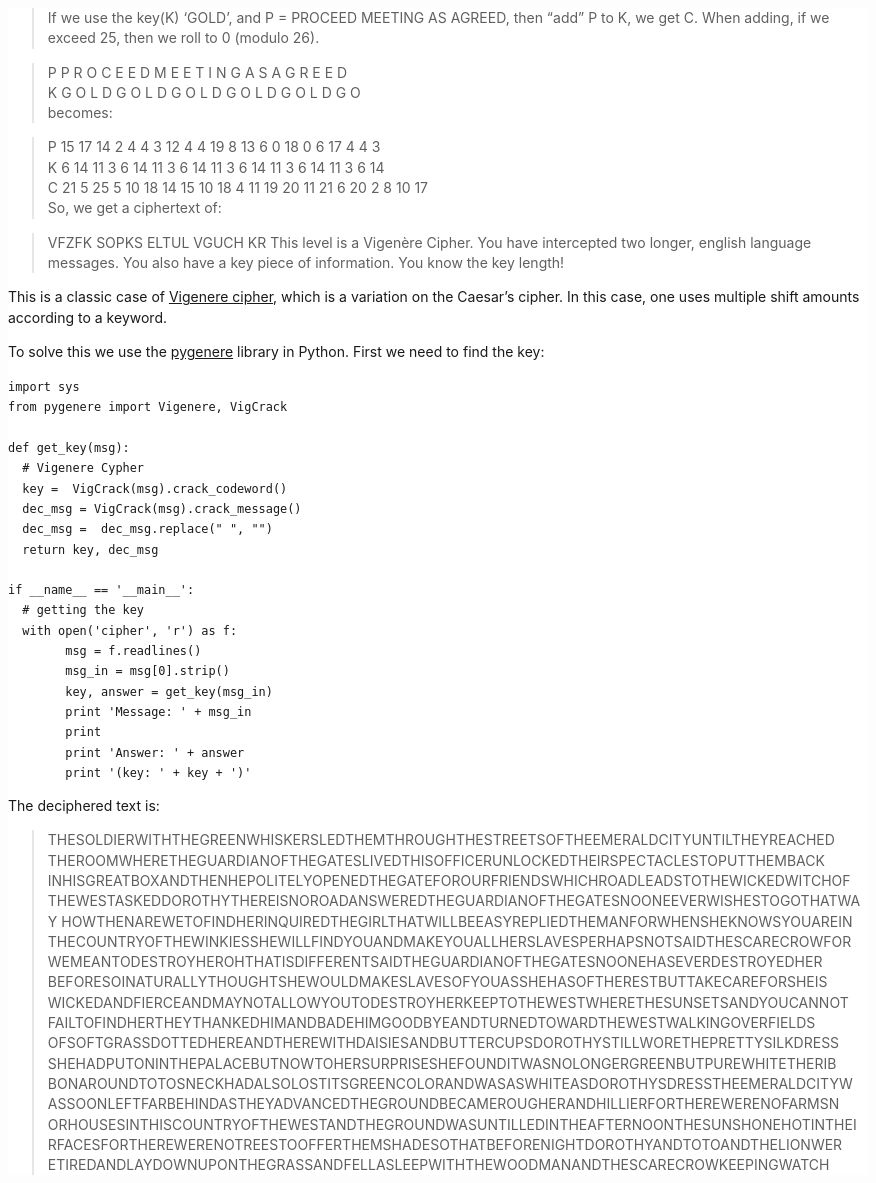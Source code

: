   > If we use the key(K) ‘GOLD’, and P = PROCEED MEETING AS AGREED, then “add” P to K, we get C. When adding, if we exceed 25, then we roll to 0 (modulo 26).

  > P P R O C E E D M E E T I N G A S A G R E E D\
  > K G O L D G O L D G O L D G O L D G O L D G O\
  > becomes:

  > P 15 17 14 2 4 4 3 12 4 4 19 8 13 6 0 18 0 6 17 4 4 3\
  > K 6 14 11 3 6 14 11 3 6 14 11 3 6 14 11 3 6 14 11 3 6 14\
  > C 21 5 25 5 10 18 14 15 10 18 4 11 19 20 11 21 6 20 2 8 10 17\
  > So, we get a ciphertext of:

  > VFZFK SOPKS ELTUL VGUCH KR
  > This level is a Vigenère Cipher. You have intercepted two longer, english language messages. You also have a key piece of information. You know the key length!

This is a classic case of [Vigenere cipher], which  is a variation on the Caesar’s cipher. In this case, one uses multiple shift amounts according to a keyword.

To solve this we use the [pygenere] library in Python. First we need to find the key:

```pyhton
import sys
from pygenere import Vigenere, VigCrack

def get_key(msg):
  # Vigenere Cypher
  key =  VigCrack(msg).crack_codeword()
  dec_msg = VigCrack(msg).crack_message()
  dec_msg =  dec_msg.replace(" ", "")
  return key, dec_msg

if __name__ == '__main__':
  # getting the key
  with open('cipher', 'r') as f:
        msg = f.readlines()
        msg_in = msg[0].strip()
        key, answer = get_key(msg_in)
        print 'Message: ' + msg_in
        print
        print 'Answer: ' + answer
        print '(key: ' + key + ')'
```

The deciphered text is:
  > THESOLDIERWITHTHEGREENWHISKERSLEDTHEMTHROUGHTHESTREETSOFTHEEMERALDCITYUNTILTHEYREACHED
THEROOMWHERETHEGUARDIANOFTHEGATESLIVEDTHISOFFICERUNLOCKEDTHEIRSPECTACLESTOPUTTHEMBACK
INHISGREATBOXANDTHENHEPOLITELYOPENEDTHEGATEFOROURFRIENDSWHICHROADLEADSTOTHEWICKEDWITCHOF
THEWESTASKEDDOROTHYTHEREISNOROADANSWEREDTHEGUARDIANOFTHEGATESNOONEEVERWISHESTOGOTHATWAY
HOWTHENAREWETOFINDHERINQUIREDTHEGIRLTHATWILLBEEASYREPLIEDTHEMANFORWHENSHEKNOWSYOUAREIN
THECOUNTRYOFTHEWINKIESSHEWILLFINDYOUANDMAKEYOUALLHERSLAVESPERHAPSNOTSAIDTHESCARECROWFOR
WEMEANTODESTROYHEROHTHATISDIFFERENTSAIDTHEGUARDIANOFTHEGATESNOONEHASEVERDESTROYEDHER
BEFORESOINATURALLYTHOUGHTSHEWOULDMAKESLAVESOFYOUASSHEHASOFTHERESTBUTTAKECAREFORSHEIS
WICKEDANDFIERCEANDMAYNOTALLOWYOUTODESTROYHERKEEPTOTHEWESTWHERETHESUNSETSANDYOUCANNOT
FAILTOFINDHERTHEYTHANKEDHIMANDBADEHIMGOODBYEANDTURNEDTOWARDTHEWESTWALKINGOVERFIELDS
OFSOFTGRASSDOTTEDHEREANDTHEREWITHDAISIESANDBUTTERCUPSDOROTHYSTILLWORETHEPRETTYSILKDRESS
SHEHADPUTONINTHEPALACEBUTNOWTOHERSURPRISESHEFOUNDITWASNOLONGERGREENBUTPUREWHITETHERIB
BONAROUNDTOTOSNECKHADALSOLOSTITSGREENCOLORANDWASASWHITEASDOROTHYSDRESSTHEEMERALDCITYW
ASSOONLEFTFARBEHINDASTHEYADVANCEDTHEGROUNDBECAMEROUGHERANDHILLIERFORTHEREWERENOFARMSN
ORHOUSESINTHISCOUNTRYOFTHEWESTANDTHEGROUNDWASUNTILLEDINTHEAFTERNOONTHESUNSHONEHOTINTHEI
RFACESFORTHEREWERENOTREESTOOFFERTHEMSHADESOTHATBEFORENIGHTDOROTHYANDTOTOANDTHELIONWER
ETIREDANDLAYDOWNUPONTHEGRASSANDFELLASLEEPWITHTHEWOODMANANDTHESCARECROWKEEPINGWATCH


[Cryptol]: http://www.cryptol.net/
[Continuing to talk about]: http://bt3gl.github.io/smashing-the-stack-for-fun-or-wargames-narnia-0-4.html
[Wargames]: http://overthewire.org/wargames/
[Krypton]: http://overthewire.org/wargames/krypton/
[CSAW CTF]: https://ctf.isis.poly.edu/
[see my post here]: http://bt3gl.github.io/csaw-ctf-2014-cryptography-200.html
[Base64]: http://en.wikipedia.org/wiki/Base64
[Caesar Cypher]: http://en.wikipedia.org/wiki/Caesar_cipher
[tr]: http://linux.die.net/man/1/tr
[ltrace]: http://linux.die.net/man/1/ltrace
[this online tool]: http://www.richkni.co.uk/php/crypta/freq.php
[frequency analysis]: http://en.wikipedia.org/wiki/Frequency_analysis
[Vigenere cipher]: http://en.wikipedia.org/wiki/Vigen%C3%A8re_cipher
[pygenere]: http://smurfoncrack.com/pygenere/pygenere.py